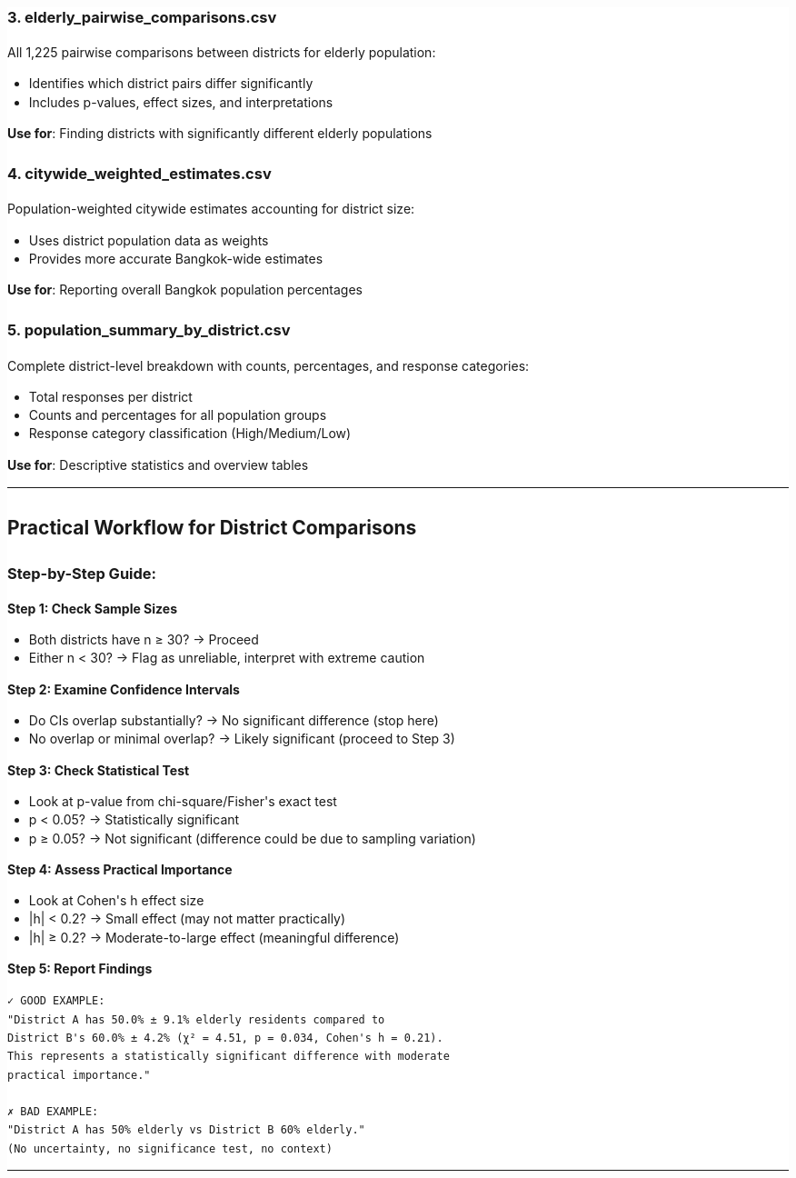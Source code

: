 ### 3. **elderly_pairwise_comparisons.csv**
All 1,225 pairwise comparisons between districts for elderly population:
- Identifies which district pairs differ significantly
- Includes p-values, effect sizes, and interpretations

**Use for**: Finding districts with significantly different elderly populations

### 4. **citywide_weighted_estimates.csv**
Population-weighted citywide estimates accounting for district size:
- Uses district population data as weights
- Provides more accurate Bangkok-wide estimates

**Use for**: Reporting overall Bangkok population percentages

### 5. **population_summary_by_district.csv**
Complete district-level breakdown with counts, percentages, and response categories:
- Total responses per district
- Counts and percentages for all population groups
- Response category classification (High/Medium/Low)

**Use for**: Descriptive statistics and overview tables

---

## **Practical Workflow for District Comparisons**

### Step-by-Step Guide:

**Step 1: Check Sample Sizes**
- Both districts have n ≥ 30? → Proceed
- Either n < 30? → Flag as unreliable, interpret with extreme caution

**Step 2: Examine Confidence Intervals**
- Do CIs overlap substantially? → No significant difference (stop here)
- No overlap or minimal overlap? → Likely significant (proceed to Step 3)

**Step 3: Check Statistical Test**
- Look at p-value from chi-square/Fisher's exact test
- p < 0.05? → Statistically significant
- p ≥ 0.05? → Not significant (difference could be due to sampling variation)

**Step 4: Assess Practical Importance**
- Look at Cohen's h effect size
- |h| < 0.2? → Small effect (may not matter practically)
- |h| ≥ 0.2? → Moderate-to-large effect (meaningful difference)

**Step 5: Report Findings**
```
✓ GOOD EXAMPLE:
"District A has 50.0% ± 9.1% elderly residents compared to
District B's 60.0% ± 4.2% (χ² = 4.51, p = 0.034, Cohen's h = 0.21).
This represents a statistically significant difference with moderate
practical importance."

✗ BAD EXAMPLE:
"District A has 50% elderly vs District B 60% elderly."
(No uncertainty, no significance test, no context)
```

---